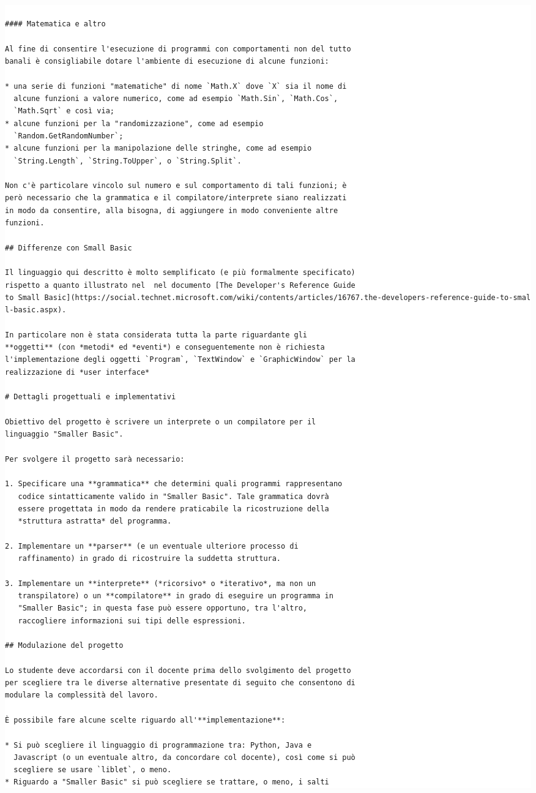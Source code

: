 ```
  
#### Matematica e altro

Al fine di consentire l'esecuzione di programmi con comportamenti non del tutto
banali è consigliabile dotare l'ambiente di esecuzione di alcune funzioni:

* una serie di funzioni "matematiche" di nome `Math.X` dove `X` sia il nome di
  alcune funzioni a valore numerico, come ad esempio `Math.Sin`, `Math.Cos`,
  `Math.Sqrt` e così via;
* alcune funzioni per la "randomizzazione", come ad esempio
  `Random.GetRandomNumber`;
* alcune funzioni per la manipolazione delle stringhe, come ad esempio
  `String.Length`, `String.ToUpper`, o `String.Split`.

Non c'è particolare vincolo sul numero e sul comportamento di tali funzioni; è
però necessario che la grammatica e il compilatore/interprete siano realizzati
in modo da consentire, alla bisogna, di aggiungere in modo conveniente altre
funzioni.

## Differenze con Small Basic

Il linguaggio qui descritto è molto semplificato (e più formalmente specificato)
rispetto a quanto illustrato nel  nel documento [The Developer's Reference Guide
to Small Basic](https://social.technet.microsoft.com/wiki/contents/articles/16767.the-developers-reference-guide-to-small-basic.aspx).

In particolare non è stata considerata tutta la parte riguardante gli
**oggetti** (con *metodi* ed *eventi*) e conseguentemente non è richiesta
l'implementazione degli oggetti `Program`, `TextWindow` e `GraphicWindow` per la
realizzazione di *user interface*

# Dettagli progettuali e implementativi

Obiettivo del progetto è scrivere un interprete o un compilatore per il
linguaggio "Smaller Basic".

Per svolgere il progetto sarà necessario:

1. Specificare una **grammatica** che determini quali programmi rappresentano
   codice sintatticamente valido in "Smaller Basic". Tale grammatica dovrà
   essere progettata in modo da rendere praticabile la ricostruzione della
   *struttura astratta* del programma.

2. Implementare un **parser** (e un eventuale ulteriore processo di
   raffinamento) in grado di ricostruire la suddetta struttura.
   
3. Implementare un **interprete** (*ricorsivo* o *iterativo*, ma non un
   transpilatore) o un **compilatore** in grado di eseguire un programma in
   "Smaller Basic"; in questa fase può essere opportuno, tra l'altro,
   raccogliere informazioni sui tipi delle espressioni.

## Modulazione del progetto

Lo studente deve accordarsi con il docente prima dello svolgimento del progetto
per scegliere tra le diverse alternative presentate di seguito che consentono di
modulare la complessità del lavoro.

È possibile fare alcune scelte riguardo all'**implementazione**:

* Si può scegliere il linguaggio di programmazione tra: Python, Java e
  Javascript (o un eventuale altro, da concordare col docente), così come si può
  scegliere se usare `liblet`, o meno.
* Riguardo a "Smaller Basic" si può scegliere se trattare, o meno, i salti
```